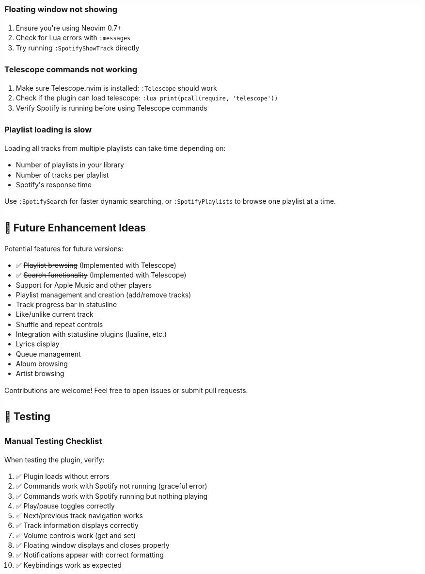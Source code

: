 ### Floating window not showing

1. Ensure you're using Neovim 0.7+
2. Check for Lua errors with `:messages`
3. Try running `:SpotifyShowTrack` directly

### Telescope commands not working

1. Make sure Telescope.nvim is installed: `:Telescope` should work
2. Check if the plugin can load telescope: `:lua print(pcall(require, 'telescope'))`
3. Verify Spotify is running before using Telescope commands

### Playlist loading is slow

Loading all tracks from multiple playlists can take time depending on:
- Number of playlists in your library
- Number of tracks per playlist
- Spotify's response time

Use `:SpotifySearch` for faster dynamic searching, or `:SpotifyPlaylists` to browse one playlist at a time.

## 🚀 Future Enhancement Ideas

Potential features for future versions:

- ✅ ~~Playlist browsing~~ (Implemented with Telescope)
- ✅ ~~Search functionality~~ (Implemented with Telescope)
- Support for Apple Music and other players
- Playlist management and creation (add/remove tracks)
- Track progress bar in statusline
- Like/unlike current track
- Shuffle and repeat controls
- Integration with statusline plugins (lualine, etc.)
- Lyrics display
- Queue management
- Album browsing
- Artist browsing

Contributions are welcome! Feel free to open issues or submit pull requests.

## 🧪 Testing

### Manual Testing Checklist

When testing the plugin, verify:

1. ✅ Plugin loads without errors
2. ✅ Commands work with Spotify not running (graceful error)
3. ✅ Commands work with Spotify running but nothing playing
4. ✅ Play/pause toggles correctly
5. ✅ Next/previous track navigation works
6. ✅ Track information displays correctly
7. ✅ Volume controls work (get and set)
8. ✅ Floating window displays and closes properly
9. ✅ Notifications appear with correct formatting
10. ✅ Keybindings work as expected
